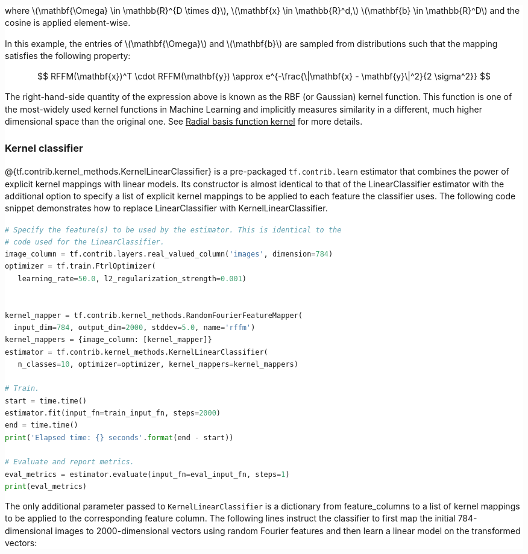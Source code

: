 where \\(\mathbf{\Omega} \in \mathbb{R}^{D \times d}\\),
\\(\mathbf{x} \in \mathbb{R}^d,\\) \\(\mathbf{b} \in \mathbb{R}^D\\) and the
cosine is applied element-wise.

In this example, the entries of \\(\mathbf{\Omega}\\) and \\(\mathbf{b}\\) are
sampled from distributions such that the mapping satisfies the following
property:

$$
RFFM(\mathbf{x})^T \cdot RFFM(\mathbf{y}) \approx
e^{-\frac{\|\mathbf{x} - \mathbf{y}\|^2}{2 \sigma^2}}
$$

The right-hand-side quantity of the expression above is known as the RBF (or
Gaussian) kernel function. This function is one of the most-widely used kernel
functions in Machine Learning and implicitly measures similarity in a different,
much higher dimensional space than the original one. See
[Radial basis function kernel](https://en.wikipedia.org/wiki/Radial_basis_function_kernel)
for more details.

### Kernel classifier
@{tf.contrib.kernel_methods.KernelLinearClassifier} is a pre-packaged
`tf.contrib.learn` estimator that combines the power of explicit kernel mappings
with linear models. Its constructor is almost identical to that of the
LinearClassifier estimator with the additional option to specify a list of
explicit kernel mappings to be applied to each feature the classifier uses. The
following code snippet demonstrates how to replace LinearClassifier with
KernelLinearClassifier.


```python
# Specify the feature(s) to be used by the estimator. This is identical to the
# code used for the LinearClassifier.
image_column = tf.contrib.layers.real_valued_column('images', dimension=784)
optimizer = tf.train.FtrlOptimizer(
   learning_rate=50.0, l2_regularization_strength=0.001)


kernel_mapper = tf.contrib.kernel_methods.RandomFourierFeatureMapper(
  input_dim=784, output_dim=2000, stddev=5.0, name='rffm')
kernel_mappers = {image_column: [kernel_mapper]}
estimator = tf.contrib.kernel_methods.KernelLinearClassifier(
   n_classes=10, optimizer=optimizer, kernel_mappers=kernel_mappers)

# Train.
start = time.time()
estimator.fit(input_fn=train_input_fn, steps=2000)
end = time.time()
print('Elapsed time: {} seconds'.format(end - start))

# Evaluate and report metrics.
eval_metrics = estimator.evaluate(input_fn=eval_input_fn, steps=1)
print(eval_metrics)
```
The only additional parameter passed to `KernelLinearClassifier` is a dictionary
from feature_columns to a list of kernel mappings to be applied to the
corresponding feature column. The following lines instruct the classifier to
first map the initial 784-dimensional images to 2000-dimensional vectors using
random Fourier features and then learn a linear model on the transformed
vectors:
